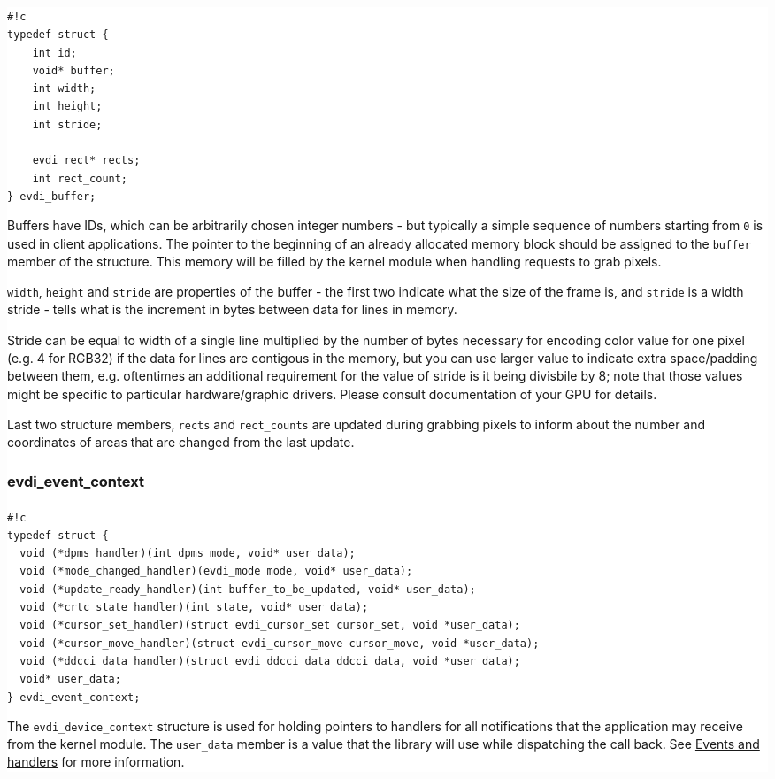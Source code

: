     #!c
	typedef struct {
		int id;
		void* buffer;
		int width;
		int height;
		int stride;

		evdi_rect* rects;
		int rect_count;
	} evdi_buffer;

Buffers have IDs, which can be arbitrarily chosen integer numbers - but typically a simple sequence of numbers starting
from `0` is used in client applications. The pointer to the beginning of an already allocated memory block should be assigned
to the `buffer` member of the structure. This memory will be filled by the kernel module when handling requests to grab pixels.

`width`, `height` and `stride` are properties of the buffer - the first two indicate what the size of the frame is,
and `stride` is a width stride - tells what is the increment in bytes between data for lines in memory.

Stride can be equal to width of a single line multiplied by the number of bytes necessary for encoding color value for one pixel (e.g. 4 for RGB32) if the data for lines are contigous in the memory,
but you can use larger value to indicate extra space/padding between them, e.g. oftentimes an additional requirement for the value of stride is it being divisbile by 8;
note that those values might be specific to particular hardware/graphic drivers.
Please consult documentation of your GPU for details.

Last two structure members, `rects` and `rect_counts` are updated during grabbing pixels to inform about the number and coordinates of areas that are changed from the last update.

### evdi_event_context

    #!c
	typedef struct {
	  void (*dpms_handler)(int dpms_mode, void* user_data);
	  void (*mode_changed_handler)(evdi_mode mode, void* user_data);
	  void (*update_ready_handler)(int buffer_to_be_updated, void* user_data);
	  void (*crtc_state_handler)(int state, void* user_data);
	  void (*cursor_set_handler)(struct evdi_cursor_set cursor_set, void *user_data);
	  void (*cursor_move_handler)(struct evdi_cursor_move cursor_move, void *user_data);
	  void (*ddcci_data_handler)(struct evdi_ddcci_data ddcci_data, void *user_data);
	  void* user_data;
	} evdi_event_context;

The `evdi_device_context` structure is used for holding pointers to handlers for all notifications that the application may receive from
the kernel module. The `user_data` member is a value that the library will use while dispatching the call back.
See [Events and handlers](details.md#events-and-handlers) for more information.
